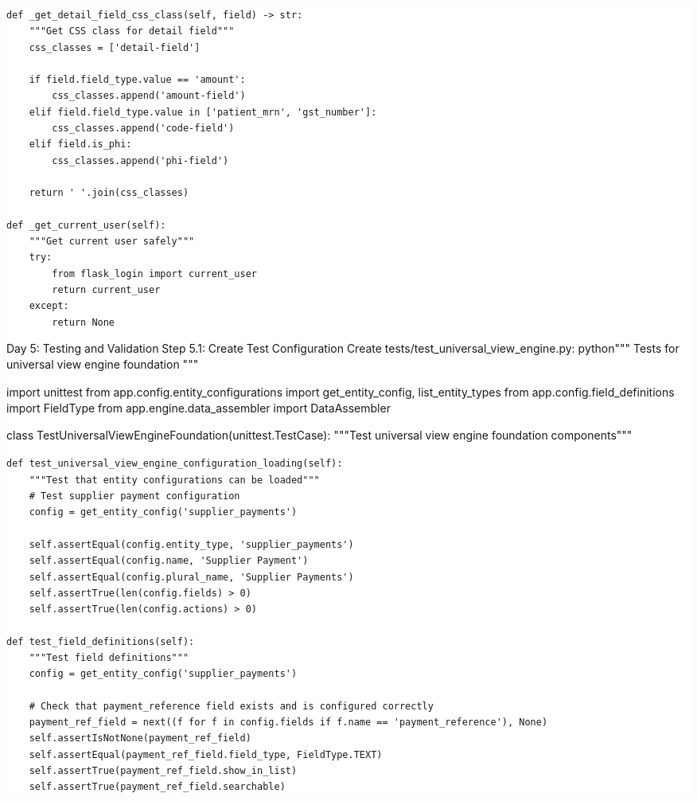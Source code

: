     def _get_detail_field_css_class(self, field) -> str:
        """Get CSS class for detail field"""
        css_classes = ['detail-field']
        
        if field.field_type.value == 'amount':
            css_classes.append('amount-field')
        elif field.field_type.value in ['patient_mrn', 'gst_number']:
            css_classes.append('code-field')
        elif field.is_phi:
            css_classes.append('phi-field')
        
        return ' '.join(css_classes)
    
    def _get_current_user(self):
        """Get current user safely"""
        try:
            from flask_login import current_user
            return current_user
        except:
            return None
Day 5: Testing and Validation
Step 5.1: Create Test Configuration
Create tests/test_universal_view_engine.py:
python"""
Tests for universal view engine foundation
"""

import unittest
from app.config.entity_configurations import get_entity_config, list_entity_types
from app.config.field_definitions import FieldType
from app.engine.data_assembler import DataAssembler

class TestUniversalViewEngineFoundation(unittest.TestCase):
    """Test universal view engine foundation components"""
    
    def test_universal_view_engine_configuration_loading(self):
        """Test that entity configurations can be loaded"""
        # Test supplier payment configuration
        config = get_entity_config('supplier_payments')
        
        self.assertEqual(config.entity_type, 'supplier_payments')
        self.assertEqual(config.name, 'Supplier Payment')
        self.assertEqual(config.plural_name, 'Supplier Payments')
        self.assertTrue(len(config.fields) > 0)
        self.assertTrue(len(config.actions) > 0)
    
    def test_field_definitions(self):
        """Test field definitions"""
        config = get_entity_config('supplier_payments')
        
        # Check that payment_reference field exists and is configured correctly
        payment_ref_field = next((f for f in config.fields if f.name == 'payment_reference'), None)
        self.assertIsNotNone(payment_ref_field)
        self.assertEqual(payment_ref_field.field_type, FieldType.TEXT)
        self.assertTrue(payment_ref_field.show_in_list)
        self.assertTrue(payment_ref_field.searchable)
    